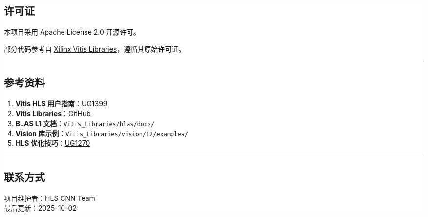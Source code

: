 
## 许可证

本项目采用 Apache License 2.0 开源许可。

部分代码参考自 [Xilinx Vitis Libraries](https://github.com/Xilinx/Vitis_Libraries)，遵循其原始许可证。

---

## 参考资料

1. **Vitis HLS 用户指南**：[UG1399](https://docs.xilinx.com/r/en-US/ug1399-vitis-hls)
2. **Vitis Libraries**：[GitHub](https://github.com/Xilinx/Vitis_Libraries)
3. **BLAS L1 文档**：`Vitis_Libraries/blas/docs/`
4. **Vision 库示例**：`Vitis_Libraries/vision/L2/examples/`
5. **HLS 优化技巧**：[UG1270](https://docs.xilinx.com/r/en-US/ug1270-vivado-hls-opt)

---

## 联系方式

项目维护者：HLS CNN Team  
最后更新：2025-10-02
